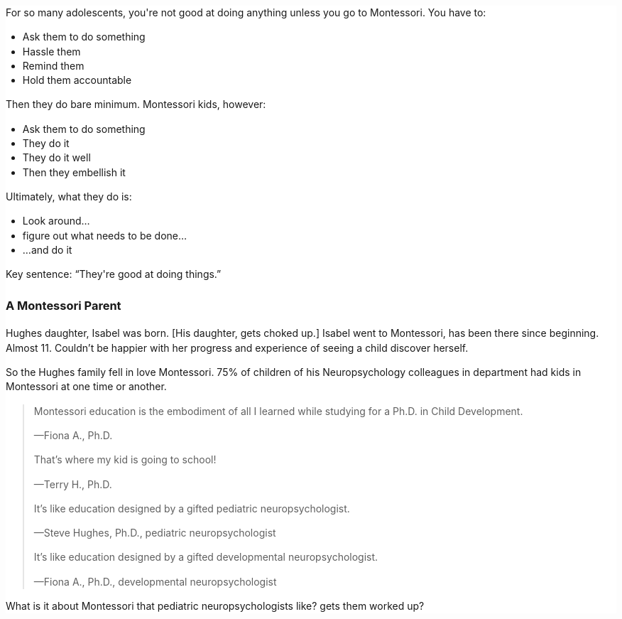 <p>For so many adolescents, you're not good at doing anything unless you go to
Montessori. You have to:</p>

<ul>
<li>Ask them to do something</li>
<li>Hassle them</li>
<li>Remind them</li>
<li>Hold them accountable</li>
</ul>


<p>Then they do bare minimum. Montessori kids, however:</p>

<ul>
<li>Ask them to do something</li>
<li>They do it</li>
<li>They do it well</li>
<li>Then they embellish it</li>
</ul>


<p>Ultimately, what they do is:</p>

<ul>
<li>Look around…</li>
<li>figure out what needs to be done…</li>
<li>…and do it</li>
</ul>


<p>Key sentence: “They're good at doing things.”</p>

<h3> A Montessori Parent</h3>

<p>Hughes daughter, Isabel was born. [His daughter, gets choked up.] Isabel went
to Montessori, has been there since beginning. Almost 11. Couldn’t be happier
with her progress and experience of seeing a child discover herself.</p>

<p>So the Hughes family fell in love Montessori. 75% of children of his
Neuropsychology colleagues in department had kids in Montessori at one time or
another.</p>

<blockquote><p>Montessori education is the embodiment of all I learned while studying for a
Ph.D. in Child Development.</p>

<p>—Fiona A., Ph.D.</p>

<p>That’s where my kid is going to school!</p>

<p>—Terry H., Ph.D.</p>

<p>It’s like education designed by a gifted pediatric neuropsychologist.</p>

<p>—Steve Hughes, Ph.D., pediatric neuropsychologist</p>

<p>It’s like education designed by a gifted developmental neuropsychologist.</p>

<p>—Fiona A., Ph.D., developmental neuropsychologist</p></blockquote>

<p>What is it about Montessori that pediatric neuropsychologists like? gets them
worked up?</p>
